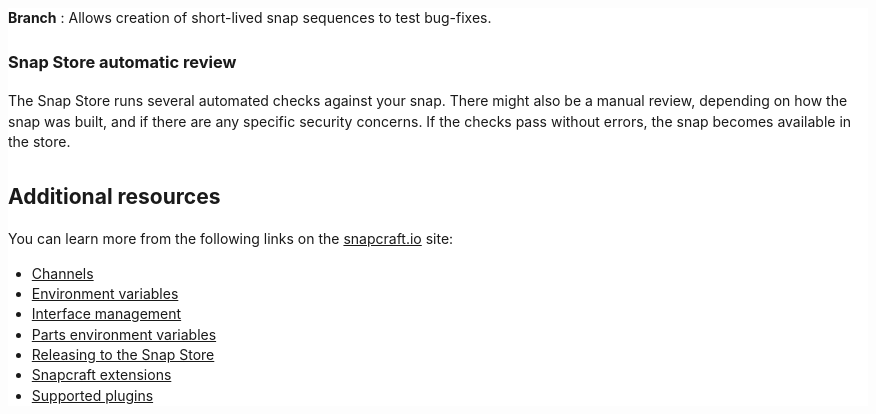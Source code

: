 **Branch**
: Allows creation of short-lived snap
  sequences to test bug-fixes.

### Snap Store automatic review

The Snap Store runs several automated checks against
your snap. There might also be a manual review,
depending on how the snap was built, and if there are
any specific security concerns. If the checks pass
without errors, the snap becomes available in the store.

## Additional resources

You can learn more from the following links on the
[snapcraft.io][] site:

* [Channels][]
* [Environment variables][]
* [Interface management][]
* [Parts environment variables][]
* [Releasing to the Snap Store][]
* [Snapcraft extensions][]
* [Supported plugins][]



[Environment variables]: https://snapcraft.io/docs/environment-variables
[Flutter wiki]: {{site.repo.flutter}}/tree/master/docs
[Interface management]: https://snapcraft.io/docs/interface-management
[DBus interface]: https://snapcraft.io/docs/dbus-interface
[Introduction to snapcraft]: https://snapcraft.io/blog/introduction-to-snapcraft
[LXD container manager]: https://linuxcontainers.org/lxd/downloads/
[Multipass virtualization manager]: https://multipass.run/
[Parts environment variables]: https://snapcraft.io/docs/parts-environment-variables
[Releasing to the Snap Store]: https://snapcraft.io/docs/releasing-to-the-snap-store
[Channels]: https://docs.snapcraft.io/channels
[snap]: https://snapcraft.io/store
[Snap documentation]: https://snapcraft.io/docs
[Snapcraft]: https://snapcraft.io/snapcraft
[snapcraft.io]: https://snapcraft.io/
[Snapcraft extensions]: https://snapcraft.io/docs/snapcraft-extensions
[Supported plugins]: https://snapcraft.io/docs/supported-plugins
[Ubuntu]: https://ubuntu.com/download/desktop
